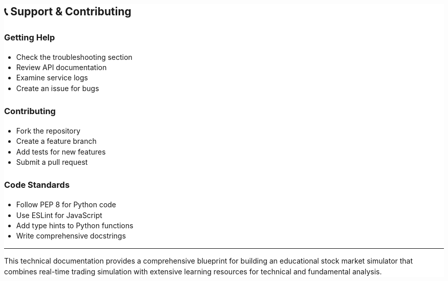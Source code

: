 
## 📞 **Support & Contributing**

### **Getting Help**
- Check the troubleshooting section
- Review API documentation
- Examine service logs
- Create an issue for bugs

### **Contributing**
- Fork the repository
- Create a feature branch
- Add tests for new features
- Submit a pull request

### **Code Standards**
- Follow PEP 8 for Python code
- Use ESLint for JavaScript
- Add type hints to Python functions
- Write comprehensive docstrings

---

This technical documentation provides a comprehensive blueprint for building an educational stock market simulator that combines real-time trading simulation with extensive learning resources for technical and fundamental analysis.
